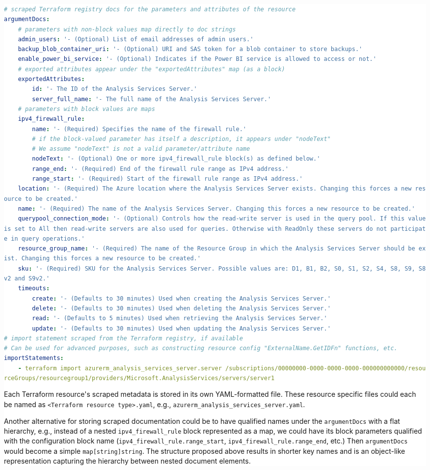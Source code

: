 ```yaml
# scraped Terraform registry docs for the parameters and attributes of the resource
argumentDocs:
    # parameters with non-block values map directly to doc strings
    admin_users: '- (Optional) List of email addresses of admin users.'
    backup_blob_container_uri: '- (Optional) URI and SAS token for a blob container to store backups.'
    enable_power_bi_service: '- (Optional) Indicates if the Power BI service is allowed to access or not.'
    # exported attributes appear under the "exportedAttributes" map (as a block)
    exportedAttributes:
        id: '- The ID of the Analysis Services Server.'
        server_full_name: '- The full name of the Analysis Services Server.'            
    # parameters with block values are maps
    ipv4_firewall_rule:
        name: '- (Required) Specifies the name of the firewall rule.'
        # if the block-valued parameter has itself a description, it appears under "nodeText"
        # We assume "nodeText" is not a valid parameter/attribute name
        nodeText: '- (Optional) One or more ipv4_firewall_rule block(s) as defined below.'
        range_end: '- (Required) End of the firewall rule range as IPv4 address.'
        range_start: '- (Required) Start of the firewall rule range as IPv4 address.'
    location: '- (Required) The Azure location where the Analysis Services Server exists. Changing this forces a new resource to be created.'
    name: '- (Required) The name of the Analysis Services Server. Changing this forces a new resource to be created.'
    querypool_connection_mode: '- (Optional) Controls how the read-write server is used in the query pool. If this value is set to All then read-write servers are also used for queries. Otherwise with ReadOnly these servers do not participate in query operations.'
    resource_group_name: '- (Required) The name of the Resource Group in which the Analysis Services Server should be exist. Changing this forces a new resource to be created.'
    sku: '- (Required) SKU for the Analysis Services Server. Possible values are: D1, B1, B2, S0, S1, S2, S4, S8, S9, S8v2 and S9v2.'
    timeouts:
        create: '- (Defaults to 30 minutes) Used when creating the Analysis Services Server.'
        delete: '- (Defaults to 30 minutes) Used when deleting the Analysis Services Server.'
        read: '- (Defaults to 5 minutes) Used when retrieving the Analysis Services Server.'
        update: '- (Defaults to 30 minutes) Used when updating the Analysis Services Server.'
# import statement scraped from the Terraform registry, if available
# Can be used for advanced purposes, such as constructing resource config "ExternalName.GetIDFn" functions, etc.
importStatements:
    - terraform import azurerm_analysis_services_server.server /subscriptions/00000000-0000-0000-0000-000000000000/resourceGroups/resourcegroup1/providers/Microsoft.AnalysisServices/servers/server1
```

Each Terraform resource's scraped metadata is stored in its own YAML-formatted
file. These resource specific files could each be named as `<Terraform resource
type>.yaml`, e.g., `azurerm_analysis_services_server.yaml`.


Another alternative for storing scraped documentation could be to have qualified
names under the `argumentDocs` with a flat hierarchy, e.g., instead of a nested
`ipv4_firewall_rule` block represented as a map, we could have its block
parameters qualified with the configuration block name
(`ipv4_firewall_rule.range_start`, `ipv4_firewall_rule.range_end`, etc.) Then
`argumentDocs` would become a simple `map[string]string`. The structure proposed
above results in shorter key names and is an object-like representation
capturing the hierarchy between nested document elements.


[1]: https://github.com/crossplane/terrajet/issues/48
[Terrajet]: https://github.com/crossplane/terrajet
[Terraform registry]: https://registry.terraform.io/
[provider-jet-aws]: https://github.com/crossplane-contrib/provider-jet-aws
[provider-jet-gcp]: https://github.com/crossplane-contrib/provider-jet-gcp
[provider-jet-azure]: https://github.com/crossplane-contrib/provider-jet-azure
[Terrajet issue #48]: https://github.com/crossplane/terrajet/issues/48
[terraform-provider-aws]: https://github.com/hashicorp/terraform-provider-aws
[terrajet-pr-173]: https://github.com/crossplane/terrajet/pull/173
[HCL]: https://github.com/hashicorp/hcl
[Kustomize]: https://kustomize.io/